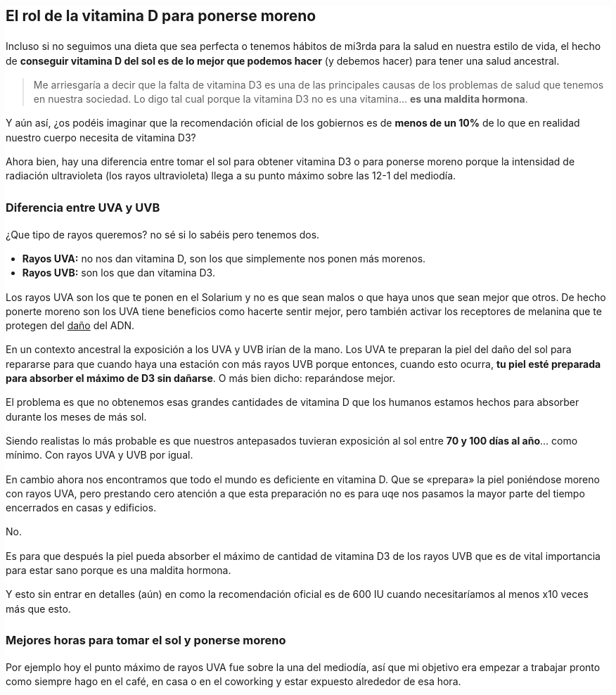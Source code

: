 ## El rol de la vitamina D para ponerse moreno

Incluso si no seguimos una dieta que sea perfecta o tenemos hábitos de mi3rda para la salud en nuestra estilo de vida, el hecho de **conseguir vitamina D del sol es de lo mejor que podemos hacer** (y debemos hacer) para tener una salud ancestral.

> Me arriesgaría a decir que la falta de vitamina D3 es una de las principales causas de los problemas de salud que tenemos en nuestra sociedad. Lo digo tal cual porque la vitamina D3 no es una vitamina… **es una maldita hormona**.

Y aún así, ¿os podéis imaginar que la recomendación oficial de los gobiernos es de **menos de un 10%** de lo que en realidad nuestro cuerpo necesita de vitamina D3?

Ahora bien, hay una diferencia entre tomar el sol para obtener vitamina D3 o para ponerse moreno porque la intensidad de radiación ultravioleta (los rayos ultravioleta) llega a su punto máximo sobre las 12-1 del mediodía.

### Diferencia entre UVA y UVB

¿Que tipo de rayos queremos? no sé si lo sabéis pero tenemos dos.

- **Rayos UVA:** no nos dan vitamina D, son los que simplemente nos ponen más morenos.
- **Rayos UVB:** son los que dan vitamina D3.

Los rayos UVA son los que te ponen en el Solarium y no es que sean malos o que haya unos que sean mejor que otros. De hecho ponerte moreno son los UVA tiene beneficios como hacerte sentir mejor, pero también activar los receptores de melanina que te protegen del [daño](https://news.brown.edu/articles/2011/11/melanin) del ADN.

En un contexto ancestral la exposición a los UVA y UVB irían de la mano. Los UVA te preparan la piel del daño del sol para repararse para que cuando haya una estación con más rayos UVB porque entonces, cuando esto ocurra, **tu piel esté preparada para absorber el máximo de D3 sin dañarse**. O más bien dicho: reparándose mejor.

El problema es que no obtenemos esas grandes cantidades de vitamina D que los humanos estamos hechos para absorber durante los meses de más sol.

Siendo realistas lo más probable es que nuestros antepasados tuvieran exposición al sol entre **70 y 100 días al año**… como mínimo. Con rayos UVA y UVB por igual.

En cambio ahora nos encontramos que todo el mundo es deficiente en vitamina D. Que se «prepara» la piel poniéndose moreno con rayos UVA, pero prestando cero atención a que esta preparación no es para uqe nos pasamos la mayor parte del tiempo encerrados en casas y edificios.

No.

Es para que después la piel pueda absorber el máximo de cantidad de vitamina D3 de los rayos UVB que es de vital importancia para estar sano porque es una maldita hormona.

Y esto sin entrar en detalles (aún) en como la recomendación oficial es de 600 IU cuando necesitaríamos al menos x10 veces más que esto.

### Mejores horas para tomar el sol y ponerse moreno

Por ejemplo hoy el punto máximo de rayos UVA fue sobre la una del mediodía, así que mi objetivo era empezar a trabajar pronto como siempre hago en el café, en casa o en el coworking y estar expuesto alrededor de esa hora.
